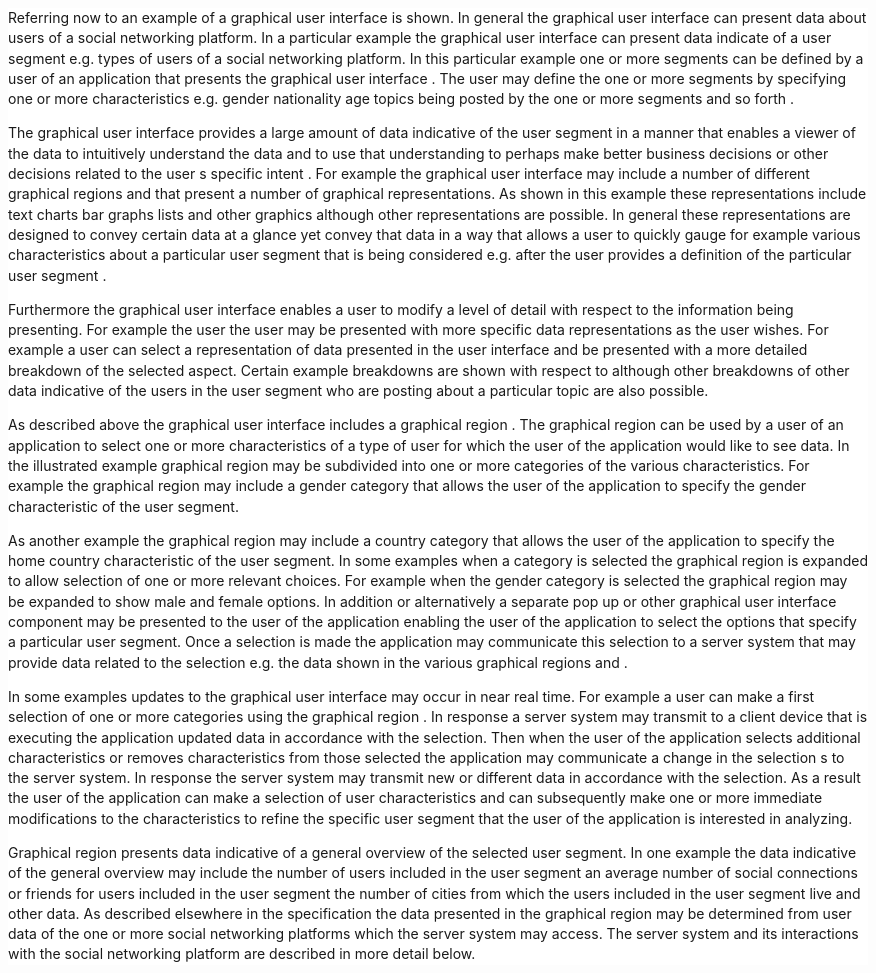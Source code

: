 Referring now to an example of a graphical user interface is shown. In general the graphical user interface can present data about users of a social networking platform. In a particular example the graphical user interface can present data indicate of a user segment e.g. types of users of a social networking platform. In this particular example one or more segments can be defined by a user of an application that presents the graphical user interface . The user may define the one or more segments by specifying one or more characteristics e.g. gender nationality age topics being posted by the one or more segments and so forth .

The graphical user interface provides a large amount of data indicative of the user segment in a manner that enables a viewer of the data to intuitively understand the data and to use that understanding to perhaps make better business decisions or other decisions related to the user s specific intent . For example the graphical user interface may include a number of different graphical regions and that present a number of graphical representations. As shown in this example these representations include text charts bar graphs lists and other graphics although other representations are possible. In general these representations are designed to convey certain data at a glance yet convey that data in a way that allows a user to quickly gauge for example various characteristics about a particular user segment that is being considered e.g. after the user provides a definition of the particular user segment .

Furthermore the graphical user interface enables a user to modify a level of detail with respect to the information being presenting. For example the user the user may be presented with more specific data representations as the user wishes. For example a user can select a representation of data presented in the user interface and be presented with a more detailed breakdown of the selected aspect. Certain example breakdowns are shown with respect to although other breakdowns of other data indicative of the users in the user segment who are posting about a particular topic are also possible.

As described above the graphical user interface includes a graphical region . The graphical region can be used by a user of an application to select one or more characteristics of a type of user for which the user of the application would like to see data. In the illustrated example graphical region may be subdivided into one or more categories of the various characteristics. For example the graphical region may include a gender category that allows the user of the application to specify the gender characteristic of the user segment.

As another example the graphical region may include a country category that allows the user of the application to specify the home country characteristic of the user segment. In some examples when a category is selected the graphical region is expanded to allow selection of one or more relevant choices. For example when the gender category is selected the graphical region may be expanded to show male and female options. In addition or alternatively a separate pop up or other graphical user interface component may be presented to the user of the application enabling the user of the application to select the options that specify a particular user segment. Once a selection is made the application may communicate this selection to a server system that may provide data related to the selection e.g. the data shown in the various graphical regions and .

In some examples updates to the graphical user interface may occur in near real time. For example a user can make a first selection of one or more categories using the graphical region . In response a server system may transmit to a client device that is executing the application updated data in accordance with the selection. Then when the user of the application selects additional characteristics or removes characteristics from those selected the application may communicate a change in the selection s to the server system. In response the server system may transmit new or different data in accordance with the selection. As a result the user of the application can make a selection of user characteristics and can subsequently make one or more immediate modifications to the characteristics to refine the specific user segment that the user of the application is interested in analyzing.

Graphical region presents data indicative of a general overview of the selected user segment. In one example the data indicative of the general overview may include the number of users included in the user segment an average number of social connections or friends for users included in the user segment the number of cities from which the users included in the user segment live and other data. As described elsewhere in the specification the data presented in the graphical region may be determined from user data of the one or more social networking platforms which the server system may access. The server system and its interactions with the social networking platform are described in more detail below.
